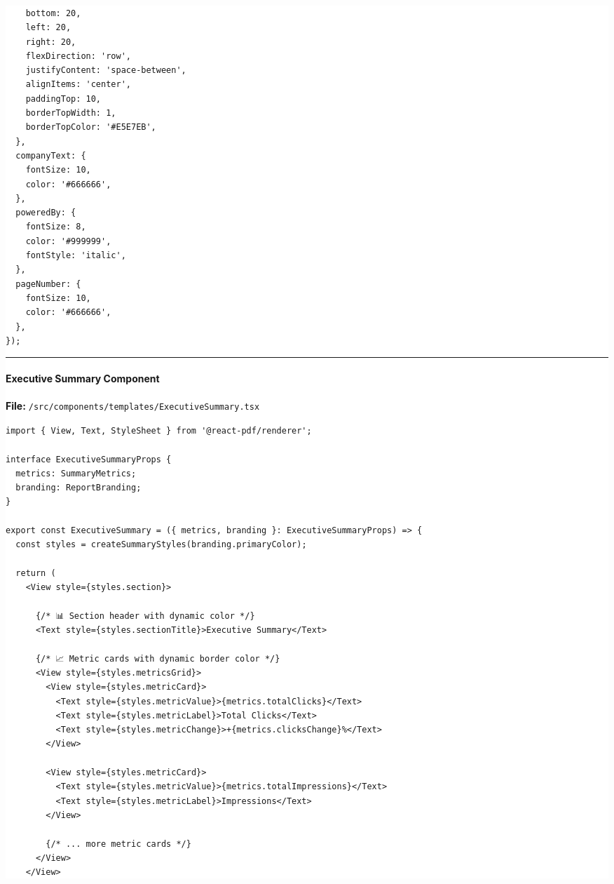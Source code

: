 ```tsx
    bottom: 20,
    left: 20,
    right: 20,
    flexDirection: 'row',
    justifyContent: 'space-between',
    alignItems: 'center',
    paddingTop: 10,
    borderTopWidth: 1,
    borderTopColor: '#E5E7EB',
  },
  companyText: {
    fontSize: 10,
    color: '#666666',
  },
  poweredBy: {
    fontSize: 8,
    color: '#999999',
    fontStyle: 'italic',
  },
  pageNumber: {
    fontSize: 10,
    color: '#666666',
  },
});
```

---

#### Executive Summary Component
**File:** `/src/components/templates/ExecutiveSummary.tsx`

```tsx
import { View, Text, StyleSheet } from '@react-pdf/renderer';

interface ExecutiveSummaryProps {
  metrics: SummaryMetrics;
  branding: ReportBranding;
}

export const ExecutiveSummary = ({ metrics, branding }: ExecutiveSummaryProps) => {
  const styles = createSummaryStyles(branding.primaryColor);

  return (
    <View style={styles.section}>
      
      {/* 📊 Section header with dynamic color */}
      <Text style={styles.sectionTitle}>Executive Summary</Text>
      
      {/* 📈 Metric cards with dynamic border color */}
      <View style={styles.metricsGrid}>
        <View style={styles.metricCard}>
          <Text style={styles.metricValue}>{metrics.totalClicks}</Text>
          <Text style={styles.metricLabel}>Total Clicks</Text>
          <Text style={styles.metricChange}>+{metrics.clicksChange}%</Text>
        </View>
        
        <View style={styles.metricCard}>
          <Text style={styles.metricValue}>{metrics.totalImpressions}</Text>
          <Text style={styles.metricLabel}>Impressions</Text>
        </View>
        
        {/* ... more metric cards */}
      </View>
    </View>
```